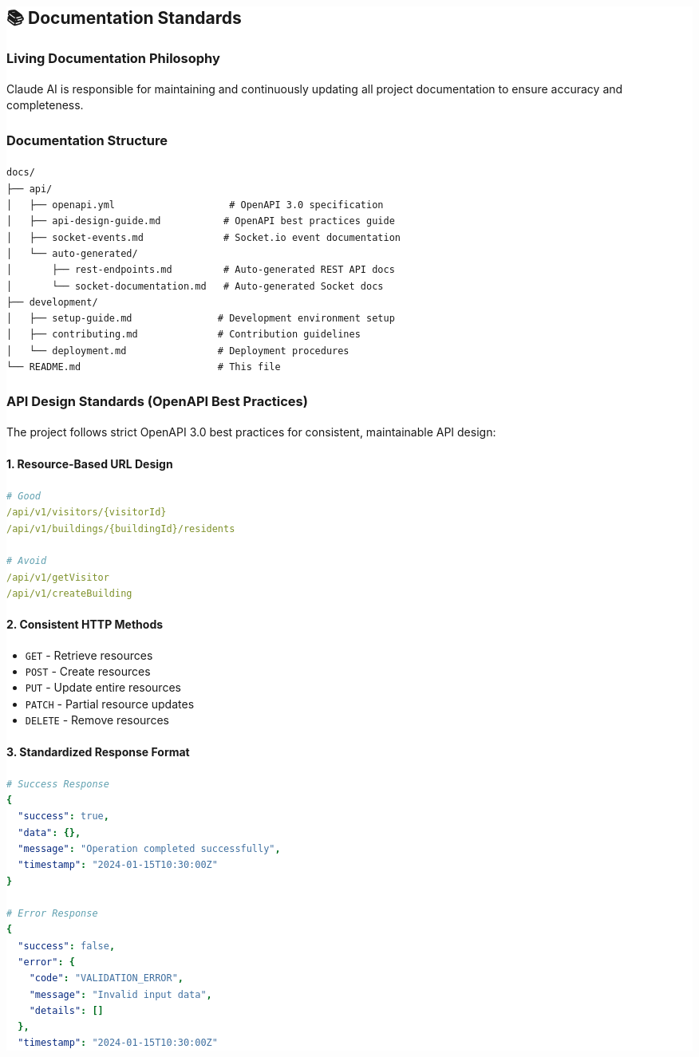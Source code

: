 ## 📚 Documentation Standards

### Living Documentation Philosophy
Claude AI is responsible for maintaining and continuously updating all project documentation to ensure accuracy and completeness.

### Documentation Structure
```
docs/
├── api/
│   ├── openapi.yml                    # OpenAPI 3.0 specification
│   ├── api-design-guide.md           # OpenAPI best practices guide
│   ├── socket-events.md              # Socket.io event documentation
│   └── auto-generated/
│       ├── rest-endpoints.md         # Auto-generated REST API docs
│       └── socket-documentation.md   # Auto-generated Socket docs
├── development/
│   ├── setup-guide.md               # Development environment setup
│   ├── contributing.md              # Contribution guidelines
│   └── deployment.md                # Deployment procedures
└── README.md                        # This file
```

### API Design Standards (OpenAPI Best Practices)
The project follows strict OpenAPI 3.0 best practices for consistent, maintainable API design:

#### 1. Resource-Based URL Design
```yaml
# Good
/api/v1/visitors/{visitorId}
/api/v1/buildings/{buildingId}/residents

# Avoid
/api/v1/getVisitor
/api/v1/createBuilding
```

#### 2. Consistent HTTP Methods
- `GET` - Retrieve resources
- `POST` - Create resources
- `PUT` - Update entire resources
- `PATCH` - Partial resource updates
- `DELETE` - Remove resources

#### 3. Standardized Response Format
```yaml
# Success Response
{
  "success": true,
  "data": {},
  "message": "Operation completed successfully",
  "timestamp": "2024-01-15T10:30:00Z"
}

# Error Response
{
  "success": false,
  "error": {
    "code": "VALIDATION_ERROR",
    "message": "Invalid input data",
    "details": []
  },
  "timestamp": "2024-01-15T10:30:00Z"
```
